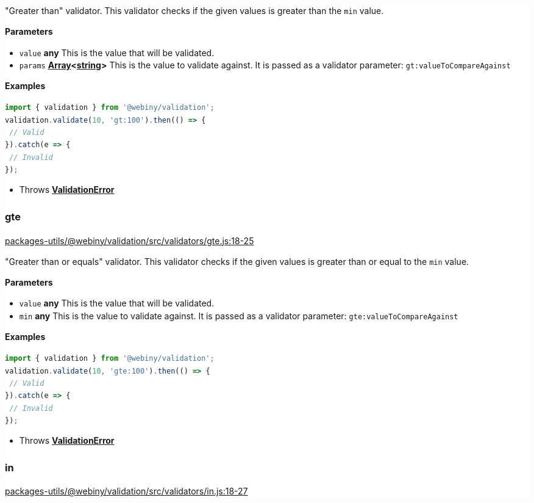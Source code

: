 "Greater than" validator. This validator checks if the given values is greater than the `min` value.

**Parameters**

-   `value` **any** This is the value that will be validated.
-   `params` **[Array](https://developer.mozilla.org/docs/Web/JavaScript/Reference/Global_Objects/Array)&lt;[string](https://developer.mozilla.org/docs/Web/JavaScript/Reference/Global_Objects/String)>** This is the value to validate against. It is passed as a validator parameter: `gt:valueToCompareAgainst`

**Examples**

```javascript
import { validation } from '@webiny/validation';
validation.validate(10, 'gt:100').then(() => {
 // Valid
}).catch(e => {
 // Invalid
});
```

-   Throws **[ValidationError](#validationerror)** 

### gte

[packages-utils/@webiny/validation/src/validators/gte.js:18-25](https://github.com/webiny/webiny-js/blob/d48d320d653854e2ae18bc85dde4cb083d93d593/packages-utils/@webiny/validation/src/validators/gte.js#L18-L25 "Source code on GitHub")

"Greater than or equals" validator. This validator checks if the given values is greater than or equal to the `min` value.

**Parameters**

-   `value` **any** This is the value that will be validated.
-   `min` **any** This is the value to validate against. It is passed as a validator parameter: `gte:valueToCompareAgainst`

**Examples**

```javascript
import { validation } from '@webiny/validation';
validation.validate(10, 'gte:100').then(() => {
 // Valid
}).catch(e => {
 // Invalid
});
```

-   Throws **[ValidationError](#validationerror)** 

### in

[packages-utils/@webiny/validation/src/validators/in.js:18-27](https://github.com/webiny/webiny-js/blob/d48d320d653854e2ae18bc85dde4cb083d93d593/packages-utils/@webiny/validation/src/validators/in.js#L18-L27 "Source code on GitHub")
